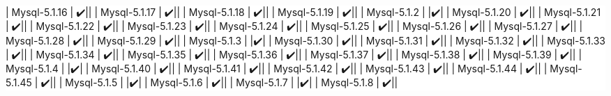 | Mysql-5.1.16  | :heavy_check_mark:||
| Mysql-5.1.17  | :heavy_check_mark:||
| Mysql-5.1.18  | :heavy_check_mark:||
| Mysql-5.1.19  | :heavy_check_mark:||
| Mysql-5.1.2  | |:heavy_check_mark:|
| Mysql-5.1.20  | :heavy_check_mark:||
| Mysql-5.1.21  | :heavy_check_mark:||
| Mysql-5.1.22  | :heavy_check_mark:||
| Mysql-5.1.23  | :heavy_check_mark:||
| Mysql-5.1.24  | :heavy_check_mark:||
| Mysql-5.1.25  | :heavy_check_mark:||
| Mysql-5.1.26  | :heavy_check_mark:||
| Mysql-5.1.27  | :heavy_check_mark:||
| Mysql-5.1.28  | :heavy_check_mark:||
| Mysql-5.1.29  | :heavy_check_mark:||
| Mysql-5.1.3  | |:heavy_check_mark:|
| Mysql-5.1.30  | :heavy_check_mark:||
| Mysql-5.1.31  | :heavy_check_mark:||
| Mysql-5.1.32  | :heavy_check_mark:||
| Mysql-5.1.33  | :heavy_check_mark:||
| Mysql-5.1.34  | :heavy_check_mark:||
| Mysql-5.1.35  | :heavy_check_mark:||
| Mysql-5.1.36  | :heavy_check_mark:||
| Mysql-5.1.37  | :heavy_check_mark:||
| Mysql-5.1.38  | :heavy_check_mark:||
| Mysql-5.1.39  | :heavy_check_mark:||
| Mysql-5.1.4  | |:heavy_check_mark:|
| Mysql-5.1.40  | :heavy_check_mark:||
| Mysql-5.1.41  | :heavy_check_mark:||
| Mysql-5.1.42  | :heavy_check_mark:||
| Mysql-5.1.43  | :heavy_check_mark:||
| Mysql-5.1.44  | :heavy_check_mark:||
| Mysql-5.1.45  | :heavy_check_mark:||
| Mysql-5.1.5  | |:heavy_check_mark:|
| Mysql-5.1.6  | :heavy_check_mark:||
| Mysql-5.1.7  | |:heavy_check_mark:|
| Mysql-5.1.8  | :heavy_check_mark:||